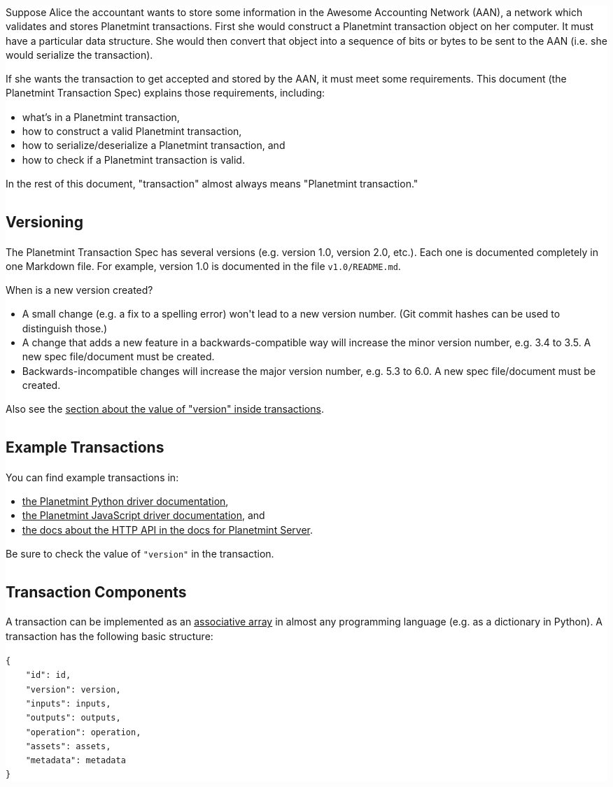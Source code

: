 Suppose Alice the accountant wants to store some information in the Awesome Accounting Network (AAN), a network which validates and stores Planetmint transactions. First she would construct a Planetmint transaction object on her computer. It must have a particular data structure. She would then convert that object into a sequence of bits or bytes to be sent to the AAN (i.e. she would serialize the transaction).

If she wants the transaction to get accepted and stored by the AAN, it must meet some requirements. This document (the Planetmint Transaction Spec) explains those requirements, including:

- what’s in a Planetmint transaction,
- how to construct a valid Planetmint transaction,
- how to serialize/deserialize a Planetmint transaction, and
- how to check if a Planetmint transaction is valid.

In the rest of this document, "transaction" almost always means "Planetmint transaction."

## Versioning

The Planetmint Transaction Spec has several versions (e.g. version 1.0, version 2.0, etc.). Each one is documented completely in one Markdown file. For example, version 1.0 is documented in the file `v1.0/README.md`.

When is a new version created?

- A small change (e.g. a fix to a spelling error) won't lead to a new version number. (Git commit hashes can be used to distinguish those.)
- A change that adds a new feature in a backwards-compatible way will increase the minor version number, e.g. 3.4 to 3.5. A new spec file/document must be created.
- Backwards-incompatible changes will increase the major version number, e.g. 5.3 to 6.0. A new spec file/document must be created.

Also see the <a href="#transaction-components-version">section about the value of "version" inside transactions</a>.

## Example Transactions

You can find example transactions in:

- <a href="https://docs.planetmint.com/projects/py-driver/en/latest/index.html">the Planetmint Python driver documentation</a>,
- <a href="https://docs.planetmint.com/projects/js-driver/en/latest/index.html">the Planetmint JavaScript driver documentation</a>, and
- <a href="https://docs.planetmint.com/projects/server/en/latest/http-client-server-api.html">the docs about the HTTP API in the docs for Planetmint Server</a>.

Be sure to check the value of `"version"` in the transaction.

## Transaction Components

A transaction can be implemented as an <a href="#associative-array"><span>associative array</span></a> in almost any programming language (e.g. as a dictionary in Python). A transaction has the following basic structure:

```text
{
    "id": id,
    "version": version,
    "inputs": inputs,
    "outputs": outputs,
    "operation": operation,
    "assets": assets,
    "metadata": metadata
}
```
